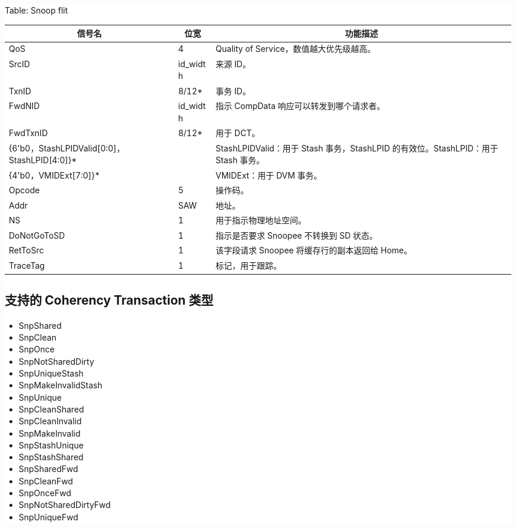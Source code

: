 Table: Snoop flit

| 信号名        | 位宽 | 功能描述                      |
| ------------- | ------- | ---------------------------- |
| QoS                  | 4        | Quality of Service，数值越大优先级越高。 |
| SrcID                | id_width | 来源 ID。 |
| TxnID                | 8/12\*   | 事务 ID。 |
| FwdNID               | id_width | 指示 CompData 响应可以转发到哪个请求者。 |
| FwdTxnID             | 8/12\*   | 用于 DCT。|
| {6'b0，StashLPIDValid[0:0]，StashLPID[4:0]}\* | | StashLPIDValid：用于 Stash 事务，StashLPID 的有效位。StashLPID：用于 Stash 事务。 |
| {4'b0，VMIDExt[7:0]}\* |          | VMIDExt：用于 DVM 事务。|
| Opcode               | 5        | 操作码。 |
| Addr                 | SAW      | 地址。 |
| NS                   | 1        | 用于指示物理地址空间。 |
| DoNotGoToSD          | 1        | 指示是否要求 Snoopee 不转换到 SD 状态。 |
| RetToSrc             | 1        | 该字段请求 Snoopee 将缓存行的副本返回给 Home。 |
| TraceTag             | 1        | 标记，用于跟踪。 |

## 支持的 Coherency Transaction 类型

* SnpShared
* SnpClean
* SnpOnce
* SnpNotSharedDirty
* SnpUniqueStash
* SnpMakeInvalidStash
* SnpUnique
* SnpCleanShared
* SnpCleanInvalid
* SnpMakeInvalid
* SnpStashUnique
* SnpStashShared
* SnpSharedFwd
* SnpCleanFwd
* SnpOnceFwd
* SnpNotSharedDirtyFwd
* SnpUniqueFwd
